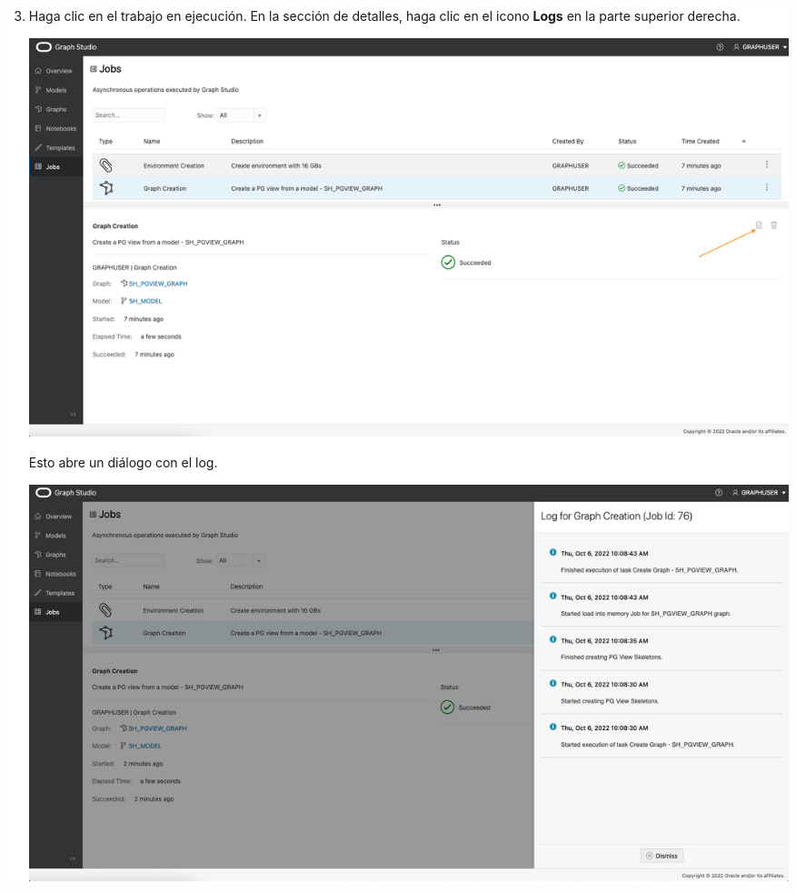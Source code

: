3.  Haga clic en el trabajo en ejecución. En la sección de detalles, haga clic en el icono **Logs** en la parte superior derecha.
    
    ![Página de logs de trabajos en la que puede ver los logs del gráfico sh](./images/jobs-sh-graph-see-log.png "Página de logs de trabajos en la que puede ver los logs del gráfico sh")
    
    Esto abre un diálogo con el log.
    
    ![log de trabajos para gráfico sh](./images/jobs-log-for-sh-graph.png "log de trabajos para gráfico sh")
    